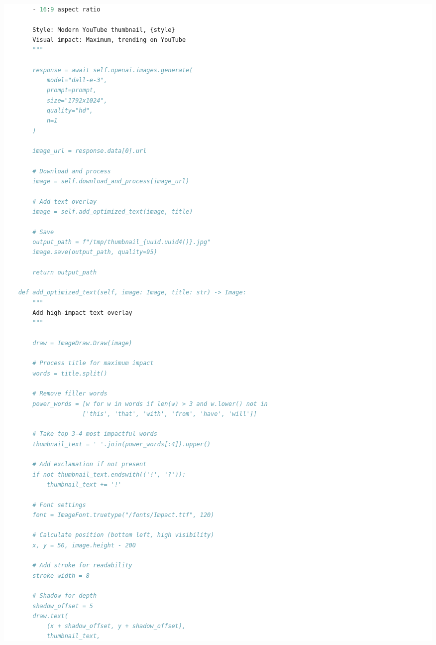 ```python
        - 16:9 aspect ratio
        
        Style: Modern YouTube thumbnail, {style}
        Visual impact: Maximum, trending on YouTube
        """
        
        response = await self.openai.images.generate(
            model="dall-e-3",
            prompt=prompt,
            size="1792x1024",
            quality="hd",
            n=1
        )
        
        image_url = response.data[0].url
        
        # Download and process
        image = self.download_and_process(image_url)
        
        # Add text overlay
        image = self.add_optimized_text(image, title)
        
        # Save
        output_path = f"/tmp/thumbnail_{uuid.uuid4()}.jpg"
        image.save(output_path, quality=95)
        
        return output_path
    
    def add_optimized_text(self, image: Image, title: str) -> Image:
        """
        Add high-impact text overlay
        """
        
        draw = ImageDraw.Draw(image)
        
        # Process title for maximum impact
        words = title.split()
        
        # Remove filler words
        power_words = [w for w in words if len(w) > 3 and w.lower() not in 
                      ['this', 'that', 'with', 'from', 'have', 'will']]
        
        # Take top 3-4 most impactful words
        thumbnail_text = ' '.join(power_words[:4]).upper()
        
        # Add exclamation if not present
        if not thumbnail_text.endswith(('!', '?')):
            thumbnail_text += '!'
        
        # Font settings
        font = ImageFont.truetype("/fonts/Impact.ttf", 120)
        
        # Calculate position (bottom left, high visibility)
        x, y = 50, image.height - 200
        
        # Add stroke for readability
        stroke_width = 8
        
        # Shadow for depth
        shadow_offset = 5
        draw.text(
            (x + shadow_offset, y + shadow_offset),
            thumbnail_text,
```